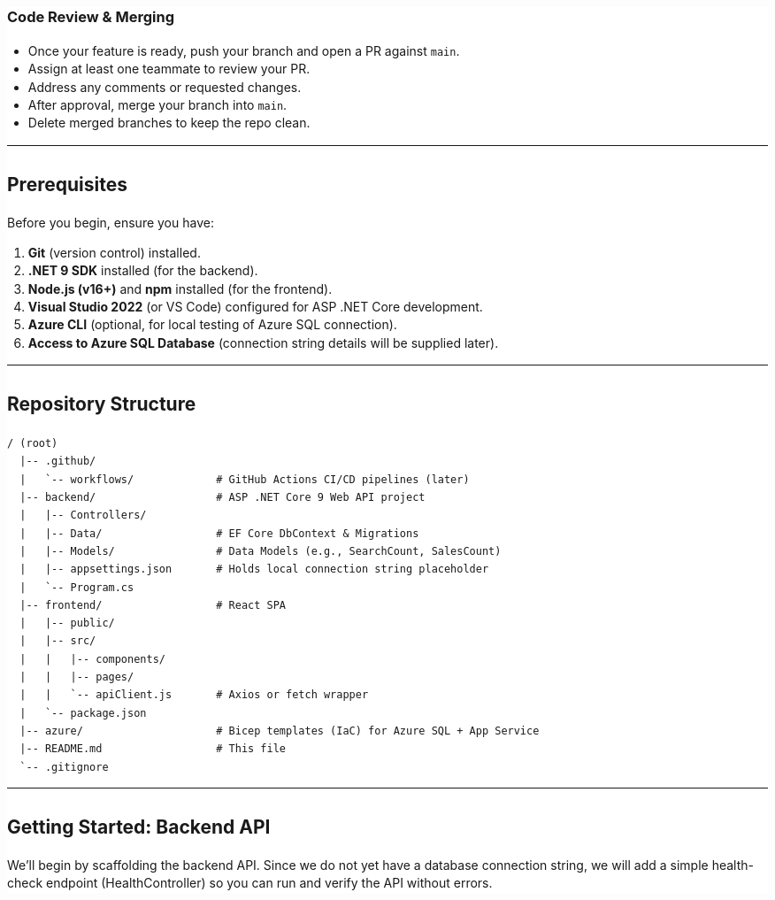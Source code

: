 ### Code Review & Merging

- Once your feature is ready, push your branch and open a PR against `main`.  
- Assign at least one teammate to review your PR.  
- Address any comments or requested changes.  
- After approval, merge your branch into `main`.  
- Delete merged branches to keep the repo clean.

---
## Prerequisites

Before you begin, ensure you have:

1. **Git** (version control) installed.  
2. **.NET 9 SDK** installed (for the backend).  
3. **Node.js (v16+)** and **npm** installed (for the frontend).  
4. **Visual Studio 2022** (or VS Code) configured for ASP .NET Core development.  
5. **Azure CLI** (optional, for local testing of Azure SQL connection).  
6. **Access to Azure SQL Database** (connection string details will be supplied later).  

---
## Repository Structure

```
/ (root)
  |-- .github/
  |   `-- workflows/             # GitHub Actions CI/CD pipelines (later)
  |-- backend/                   # ASP .NET Core 9 Web API project
  |   |-- Controllers/
  |   |-- Data/                  # EF Core DbContext & Migrations
  |   |-- Models/                # Data Models (e.g., SearchCount, SalesCount)
  |   |-- appsettings.json       # Holds local connection string placeholder
  |   `-- Program.cs
  |-- frontend/                  # React SPA
  |   |-- public/
  |   |-- src/
  |   |   |-- components/
  |   |   |-- pages/
  |   |   `-- apiClient.js       # Axios or fetch wrapper
  |   `-- package.json
  |-- azure/                     # Bicep templates (IaC) for Azure SQL + App Service
  |-- README.md                  # This file
  `-- .gitignore
```

---
## Getting Started: Backend API

We’ll begin by scaffolding the backend API. Since we do not yet have a database connection string, we will add a simple health-check endpoint (HealthController) so you can run and verify the API without errors.
